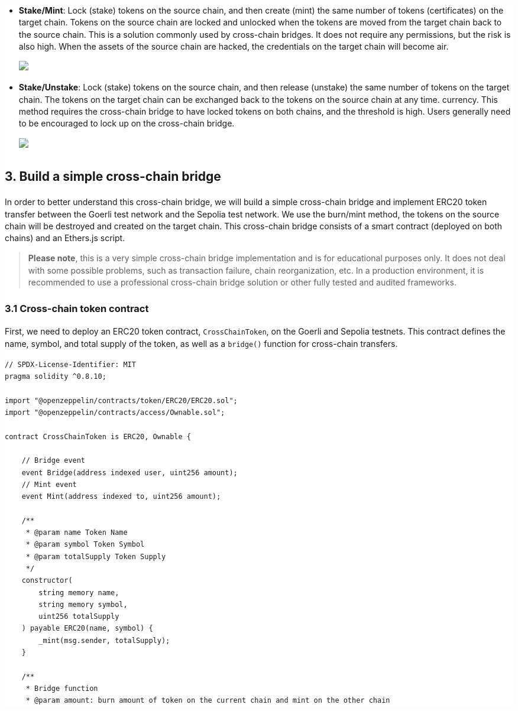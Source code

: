 - **Stake/Mint**: Lock (stake) tokens on the source chain, and then create (mint) the same number of tokens (certificates) on the target chain. Tokens on the source chain are locked and unlocked when the tokens are moved from the target chain back to the source chain. This is a solution commonly used by cross-chain bridges. It does not require any permissions, but the risk is also high. When the assets of the source chain are hacked, the credentials on the target chain will become air.

     ![](./img/54-2.png)

- **Stake/Unstake**: Lock (stake) tokens on the source chain, and then release (unstake) the same number of tokens on the target chain. The tokens on the target chain can be exchanged back to the tokens on the source chain at any time. currency. This method requires the cross-chain bridge to have locked tokens on both chains, and the threshold is high. Users generally need to be encouraged to lock up on the cross-chain bridge.

    ![](./img/54-3.png)

## 3. Build a simple cross-chain bridge

In order to better understand this cross-chain bridge, we will build a simple cross-chain bridge and implement ERC20 token transfer between the Goerli test network and the Sepolia test network. We use the burn/mint method, the tokens on the source chain will be destroyed and created on the target chain. This cross-chain bridge consists of a smart contract (deployed on both chains) and an Ethers.js script.

> **Please note**, this is a very simple cross-chain bridge implementation and is for educational purposes only. It does not deal with some possible problems, such as transaction failure, chain reorganization, etc. In a production environment, it is recommended to use a professional cross-chain bridge solution or other fully tested and audited frameworks.

### 3.1 Cross-chain token contract

First, we need to deploy an ERC20 token contract, `CrossChainToken`, on the Goerli and Sepolia testnets. This contract defines the name, symbol, and total supply of the token, as well as a `bridge()` function for cross-chain transfers.

```solidity
// SPDX-License-Identifier: MIT
pragma solidity ^0.8.10;

import "@openzeppelin/contracts/token/ERC20/ERC20.sol";
import "@openzeppelin/contracts/access/Ownable.sol";

contract CrossChainToken is ERC20, Ownable {
    
    // Bridge event
    event Bridge(address indexed user, uint256 amount);
    // Mint event
    event Mint(address indexed to, uint256 amount);

    /**
     * @param name Token Name
     * @param symbol Token Symbol
     * @param totalSupply Token Supply
     */
    constructor(
        string memory name,
        string memory symbol,
        uint256 totalSupply
    ) payable ERC20(name, symbol) {
        _mint(msg.sender, totalSupply);
    }

    /**
     * Bridge function
     * @param amount: burn amount of token on the current chain and mint on the other chain
```
